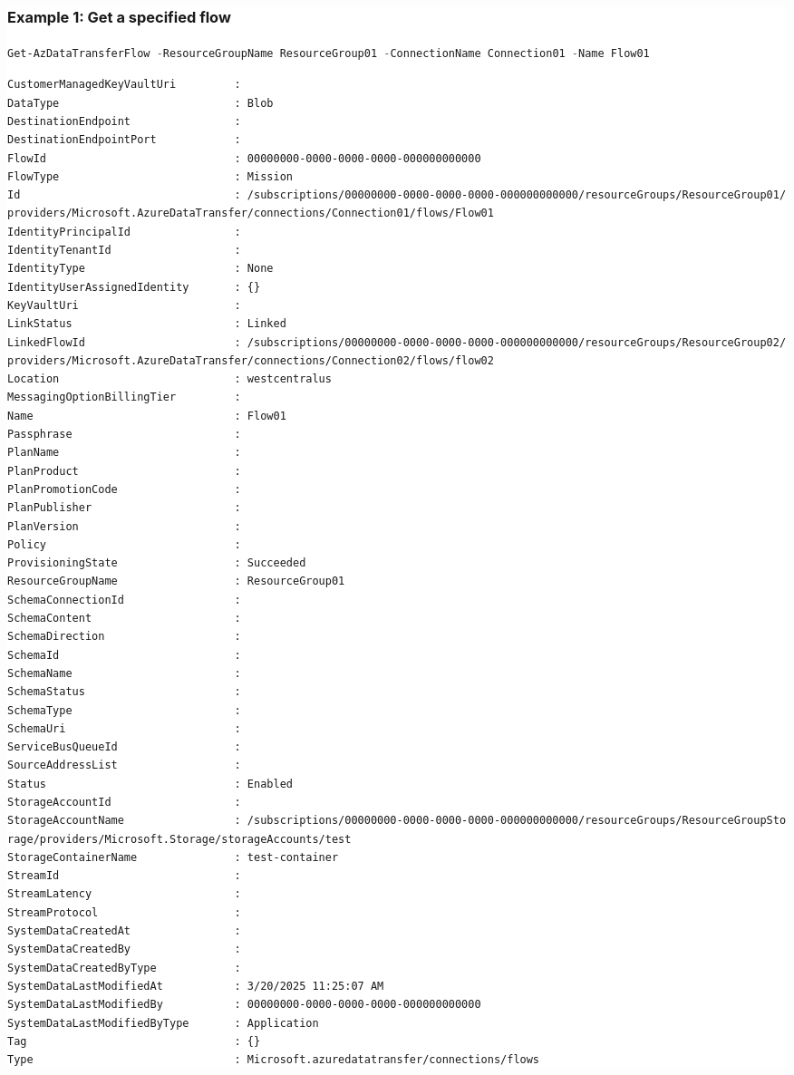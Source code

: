 ### Example 1: Get a specified flow
```powershell
Get-AzDataTransferFlow -ResourceGroupName ResourceGroup01 -ConnectionName Connection01 -Name Flow01
```

```output
CustomerManagedKeyVaultUri         : 
DataType                           : Blob
DestinationEndpoint                : 
DestinationEndpointPort            : 
FlowId                             : 00000000-0000-0000-0000-000000000000
FlowType                           : Mission
Id                                 : /subscriptions/00000000-0000-0000-0000-000000000000/resourceGroups/ResourceGroup01/providers/Microsoft.AzureDataTransfer/connections/Connection01/flows/Flow01
IdentityPrincipalId                : 
IdentityTenantId                   : 
IdentityType                       : None
IdentityUserAssignedIdentity       : {}
KeyVaultUri                        : 
LinkStatus                         : Linked
LinkedFlowId                       : /subscriptions/00000000-0000-0000-0000-000000000000/resourceGroups/ResourceGroup02/providers/Microsoft.AzureDataTransfer/connections/Connection02/flows/flow02
Location                           : westcentralus
MessagingOptionBillingTier         : 
Name                               : Flow01
Passphrase                         : 
PlanName                           : 
PlanProduct                        : 
PlanPromotionCode                  : 
PlanPublisher                      : 
PlanVersion                        : 
Policy                             : 
ProvisioningState                  : Succeeded
ResourceGroupName                  : ResourceGroup01
SchemaConnectionId                 : 
SchemaContent                      : 
SchemaDirection                    : 
SchemaId                           : 
SchemaName                         : 
SchemaStatus                       : 
SchemaType                         : 
SchemaUri                          : 
ServiceBusQueueId                  : 
SourceAddressList                  : 
Status                             : Enabled
StorageAccountId                   : 
StorageAccountName                 : /subscriptions/00000000-0000-0000-0000-000000000000/resourceGroups/ResourceGroupStorage/providers/Microsoft.Storage/storageAccounts/test
StorageContainerName               : test-container
StreamId                           : 
StreamLatency                      : 
StreamProtocol                     : 
SystemDataCreatedAt                : 
SystemDataCreatedBy                : 
SystemDataCreatedByType            : 
SystemDataLastModifiedAt           : 3/20/2025 11:25:07 AM
SystemDataLastModifiedBy           : 00000000-0000-0000-0000-000000000000
SystemDataLastModifiedByType       : Application
Tag                                : {}
Type                               : Microsoft.azuredatatransfer/connections/flows
```
